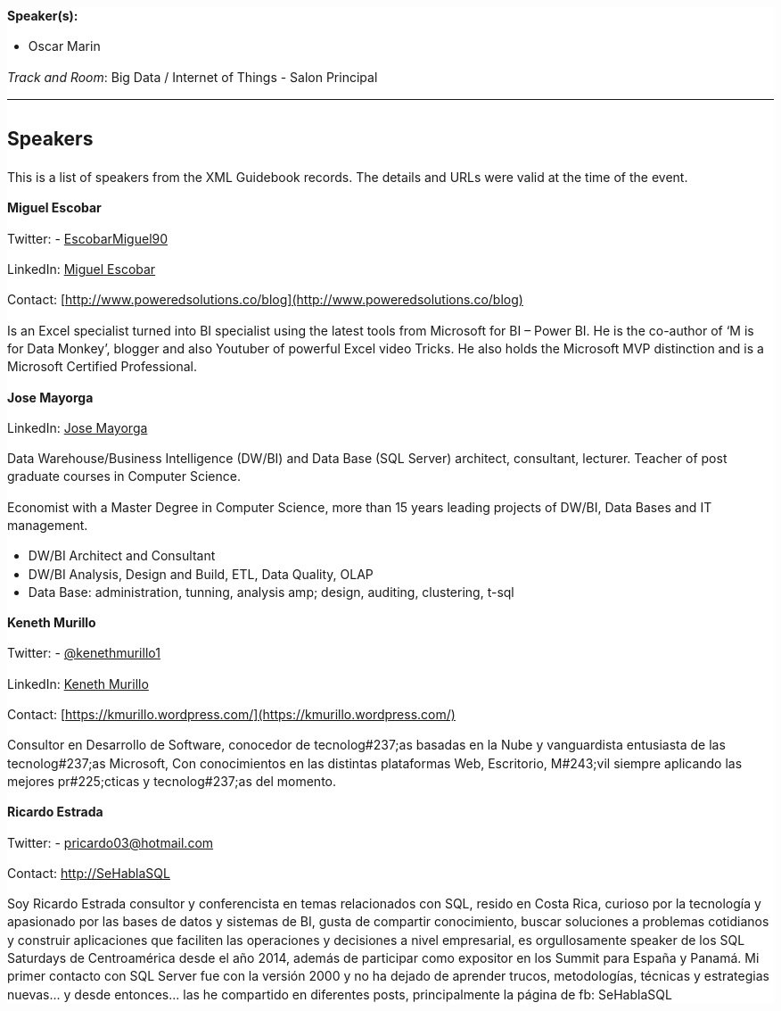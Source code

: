**Speaker(s):**
- Oscar Marin
 
*Track and Room*: Big Data / Internet of Things - Salon Principal
 
----------------------------------------------------------------------------------- 
 
## <a name="#speakers"></a>Speakers
This is a list of speakers from the XML Guidebook records. The details and URLs were valid at the time of the event.
 
 
**Miguel Escobar**
 
Twitter:  - [EscobarMiguel90](https://www.twitter.com/EscobarMiguel90)
 
LinkedIn: [Miguel Escobar](http://pa.linkedin.com/in/EscobarMiguel90)
 
Contact: [http://www.poweredsolutions.co/blog](http://www.poweredsolutions.co/blog)
 
Is an Excel specialist turned into BI specialist using the latest tools from Microsoft for BI – Power BI. He is the co-author of ‘M is for Data Monkey’, blogger and also Youtuber of powerful Excel video Tricks. He also holds the Microsoft MVP distinction and is a Microsoft Certified Professional.
 
**Jose Mayorga**
 
LinkedIn: [Jose Mayorga](https://cr.linkedin.com/in/josemayorgavindas)
 
Data Warehouse/Business Intelligence (DW/BI) and Data Base (SQL Server) architect, consultant, lecturer.  Teacher of post graduate courses in Computer Science. 

Economist with a Master Degree in Computer Science, more than 15 years leading projects of DW/BI, Data Bases and IT management.
- DW/BI Architect and Consultant
- DW/BI Analysis, Design and Build, ETL, Data Quality, OLAP 
- Data Base: administration, tunning, analysis amp; design, auditing, clustering, t-sql
 
**Keneth Murillo**
 
Twitter:  - [@kenethmurillo1](https://www.twitter.com/@kenethmurillo1)
 
LinkedIn: [Keneth Murillo](http://cr.linkedin.com/in/kenethmurillo)
 
Contact: [https://kmurillo.wordpress.com/](https://kmurillo.wordpress.com/)
 
Consultor en Desarrollo de Software, conocedor de tecnolog#237;as basadas en la Nube y vanguardista entusiasta de las tecnolog#237;as Microsoft, Con conocimientos en las distintas plataformas Web, Escritorio, M#243;vil siempre aplicando las mejores pr#225;cticas y tecnolog#237;as del momento.
 
**Ricardo Estrada**
 
Twitter:  - [pricardo03@hotmail.com](https://www.twitter.com/pricardo03@hotmail.com)
 
Contact: [http://SeHablaSQL](http://SeHablaSQL)
 
Soy Ricardo Estrada consultor y conferencista en temas relacionados con SQL, resido en Costa Rica, curioso por la tecnología y apasionado por las bases de datos y sistemas de BI, gusta de compartir conocimiento, buscar soluciones a problemas cotidianos y construir aplicaciones que faciliten las operaciones y decisiones a nivel empresarial, es orgullosamente speaker de los SQL Saturdays de Centroamérica desde el año 2014, además de participar como expositor en los Summit para España y Panamá.
Mi primer contacto con SQL Server fue con la versión 2000 y no ha dejado de aprender trucos, metodologías, técnicas y estrategias nuevas... y desde entonces... las he compartido en diferentes posts, principalmente la página de fb: SeHablaSQL
 